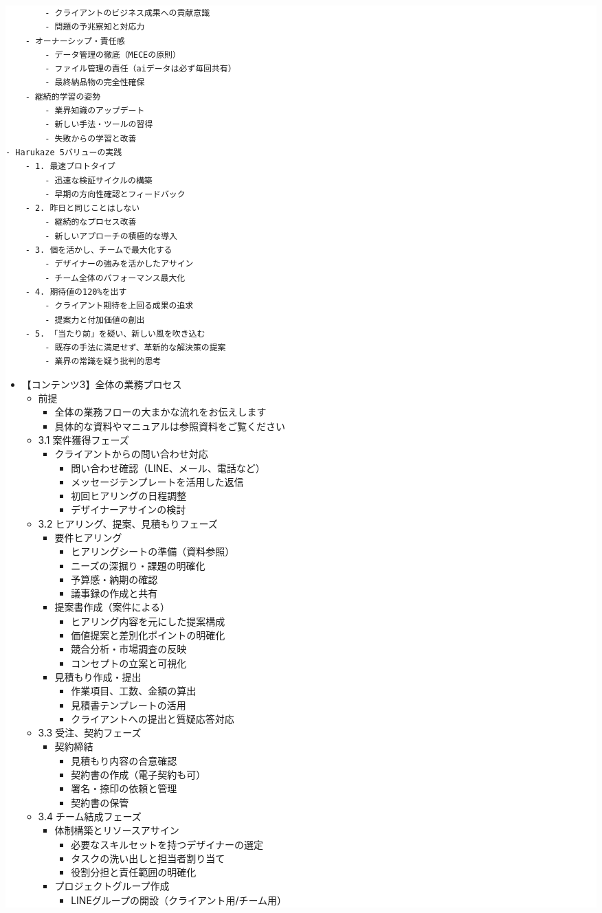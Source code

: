             - クライアントのビジネス成果への貢献意識
            - 問題の予兆察知と対応力
        - オーナーシップ・責任感
            - データ管理の徹底（MECEの原則）
            - ファイル管理の責任（aiデータは必ず毎回共有）
            - 最終納品物の完全性確保
        - 継続的学習の姿勢
            - 業界知識のアップデート
            - 新しい手法・ツールの習得
            - 失敗からの学習と改善
    - Harukaze 5バリューの実践
        - 1. 最速プロトタイプ
            - 迅速な検証サイクルの構築
            - 早期の方向性確認とフィードバック
        - 2. 昨日と同じことはしない
            - 継続的なプロセス改善
            - 新しいアプローチの積極的な導入
        - 3. 個を活かし、チームで最大化する
            - デザイナーの強みを活かしたアサイン
            - チーム全体のパフォーマンス最大化
        - 4. 期待値の120%を出す
            - クライアント期待を上回る成果の追求
            - 提案力と付加価値の創出
        - 5. 「当たり前」を疑い、新しい風を吹き込む
            - 既存の手法に満足せず、革新的な解決策の提案
            - 業界の常識を疑う批判的思考
 - 【コンテンツ3】全体の業務プロセス
    - 前提
        - 全体の業務フローの大まかな流れをお伝えします
        - 具体的な資料やマニュアルは参照資料をご覧ください
    - 3.1 案件獲得フェーズ
        - クライアントからの問い合わせ対応
            - 問い合わせ確認（LINE、メール、電話など）
            - メッセージテンプレートを活用した返信
            - 初回ヒアリングの日程調整
            - デザイナーアサインの検討
    - 3.2 ヒアリング、提案、見積もりフェーズ
        - 要件ヒアリング
            - ヒアリングシートの準備（資料参照）
            - ニーズの深掘り・課題の明確化
            - 予算感・納期の確認
            - 議事録の作成と共有
        - 提案書作成（案件による）
            - ヒアリング内容を元にした提案構成
            - 価値提案と差別化ポイントの明確化
            - 競合分析・市場調査の反映
            - コンセプトの立案と可視化
        - 見積もり作成・提出
            - 作業項目、工数、金額の算出
            - 見積書テンプレートの活用
            - クライアントへの提出と質疑応答対応
    - 3.3 受注、契約フェーズ
        - 契約締結
            - 見積もり内容の合意確認
            - 契約書の作成（電子契約も可）
            - 署名・捺印の依頼と管理
            - 契約書の保管
    - 3.4 チーム結成フェーズ
        - 体制構築とリソースアサイン
            - 必要なスキルセットを持つデザイナーの選定
            - タスクの洗い出しと担当者割り当て
            - 役割分担と責任範囲の明確化
        - プロジェクトグループ作成
            - LINEグループの開設（クライアント用/チーム用）